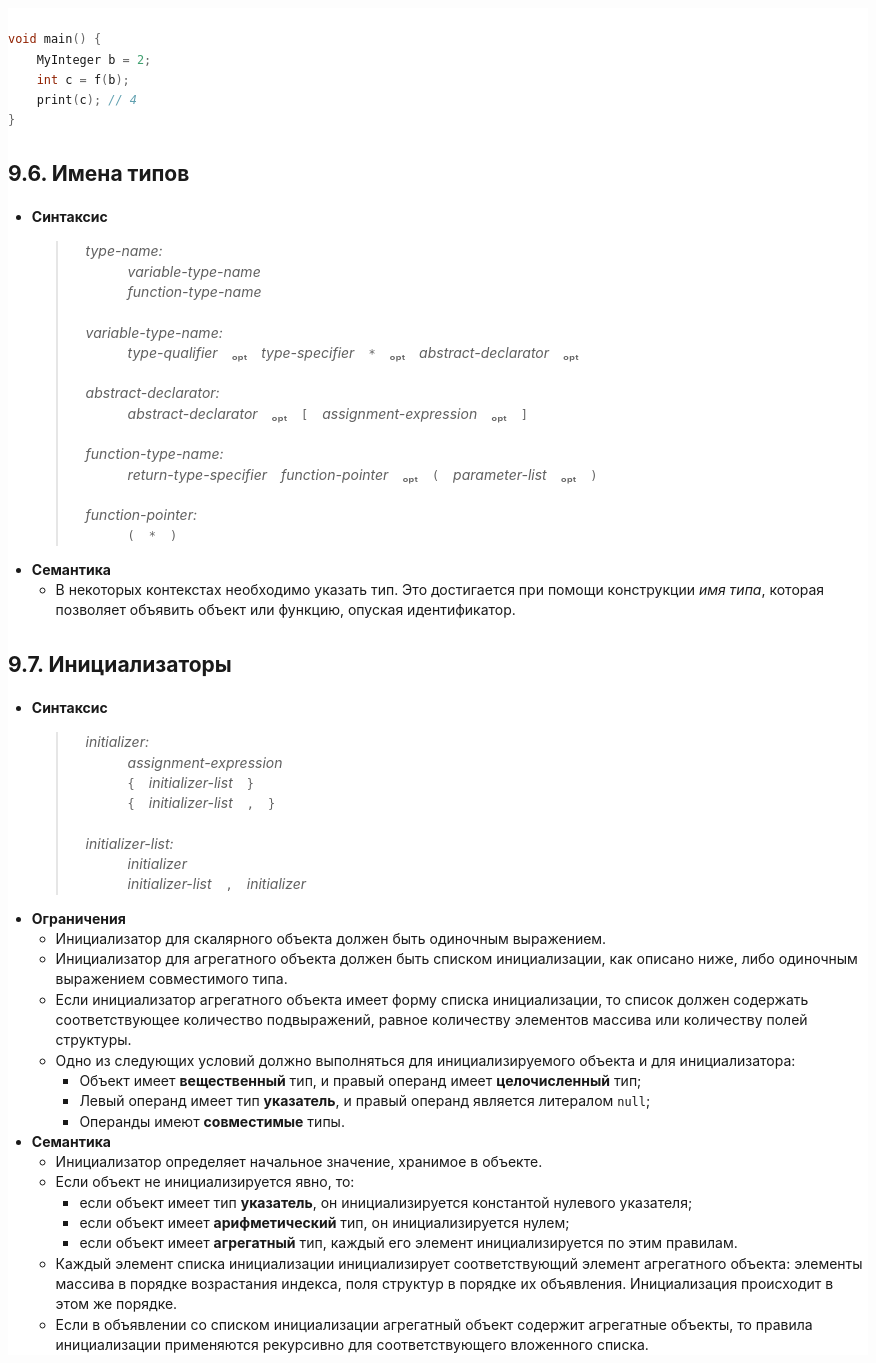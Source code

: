 ```c

void main() {
    MyInteger b = 2;
    int c = f(b);
    print(c); // 4
}
```

## 9.6. Имена типов
* **Синтаксис**
  > _type-name:_\
  >    _variable-type-name_\
  >    _function-type-name_\
  >\
  > _variable-type-name:_\
  >    _type-qualifier_ ₒₚₜ _type-specifier_ `*` ₒₚₜ _abstract-declarator_ ₒₚₜ\
  >\
  > _abstract-declarator:_\
  >    _abstract-declarator_ ₒₚₜ `[` _assignment-expression_ ₒₚₜ `]`\
  >\
  > _function-type-name:_\
  >    _return-type-specifier_ _function-pointer_ ₒₚₜ `(` _parameter-list_ ₒₚₜ `)`\
  >\
  > _function-pointer:_\
  >    `(` `*` `)`
* **Семантика**
  * В некоторых контекстах необходимо указать тип. Это достигается при помощи конструкции _имя типа_, которая позволяет объявить объект или функцию, опуская идентификатор.

## 9.7. Инициализаторы
* **Синтаксис**
  > _initializer:_\
  >    _assignment-expression_\
  >    `{` _initializer-list_ `}`\
  >    `{` _initializer-list_ `,` `}`\
  >\
  > _initializer-list:_\
  >    _initializer_\
  >    _initializer-list_ `,` _initializer_
* **Ограничения**
  * Инициализатор для скалярного объекта должен быть одиночным выражением.
  * Инициализатор для агрегатного объекта должен быть списком инициализации, как описано ниже, либо одиночным выражением совместимого типа.
  * Если инициализатор агрегатного объекта имеет форму списка инициализации, то список должен содержать соответствующее количество подвыражений, равное количеству элементов массива или количеству полей структуры.
  * Одно из следующих условий должно выполняться для инициализируемого объекта и для инициализатора:
    * Объект имеет **вещественный** тип, и правый операнд имеет **целочисленный** тип;
    * Левый операнд имеет тип **указатель**, и правый операнд является литералом `null`;
    * Операнды имеют **совместимые** типы.
* **Семантика**
  * Инициализатор определяет начальное значение, хранимое в объекте.
  * Если объект не инициализируется явно, то:
    * если объект имеет тип **указатель**, он инициализируется константой нулевого указателя;
    * если объект имеет **арифметический** тип, он инициализируется нулем;
    * если объект имеет **агрегатный** тип, каждый его элемент инициализируется по этим правилам.
  * Каждый элемент списка инициализации инициализирует соответствующий элемент агрегатного объекта: элементы массива в порядке возрастания индекса, поля структур в порядке их объявления. Инициализация происходит в этом же порядке.
  * Если в объявлении со списком инициализации агрегатный объект содержит агрегатные объекты, то правила инициализации применяются рекурсивно для соответствующего вложенного списка.